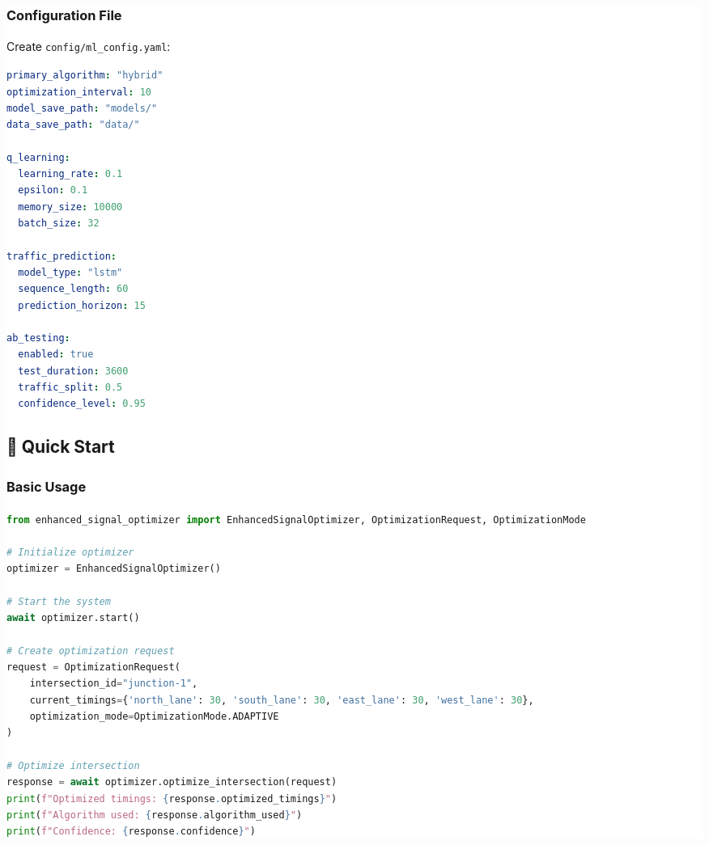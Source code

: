 ### Configuration File
Create `config/ml_config.yaml`:
```yaml
primary_algorithm: "hybrid"
optimization_interval: 10
model_save_path: "models/"
data_save_path: "data/"

q_learning:
  learning_rate: 0.1
  epsilon: 0.1
  memory_size: 10000
  batch_size: 32

traffic_prediction:
  model_type: "lstm"
  sequence_length: 60
  prediction_horizon: 15

ab_testing:
  enabled: true
  test_duration: 3600
  traffic_split: 0.5
  confidence_level: 0.95
```

## 🚀 Quick Start

### Basic Usage
```python
from enhanced_signal_optimizer import EnhancedSignalOptimizer, OptimizationRequest, OptimizationMode

# Initialize optimizer
optimizer = EnhancedSignalOptimizer()

# Start the system
await optimizer.start()

# Create optimization request
request = OptimizationRequest(
    intersection_id="junction-1",
    current_timings={'north_lane': 30, 'south_lane': 30, 'east_lane': 30, 'west_lane': 30},
    optimization_mode=OptimizationMode.ADAPTIVE
)

# Optimize intersection
response = await optimizer.optimize_intersection(request)
print(f"Optimized timings: {response.optimized_timings}")
print(f"Algorithm used: {response.algorithm_used}")
print(f"Confidence: {response.confidence}")
```
